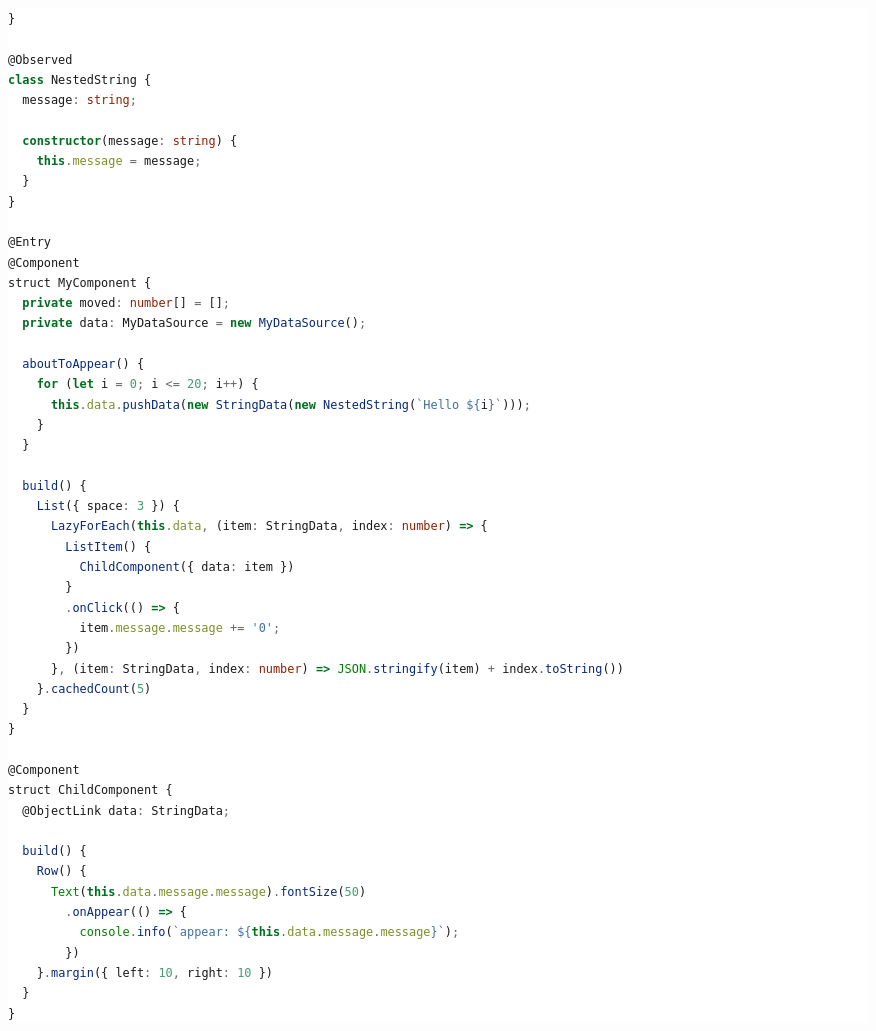 ```ts
}

@Observed
class NestedString {
  message: string;

  constructor(message: string) {
    this.message = message;
  }
}

@Entry
@Component
struct MyComponent {
  private moved: number[] = [];
  private data: MyDataSource = new MyDataSource();

  aboutToAppear() {
    for (let i = 0; i <= 20; i++) {
      this.data.pushData(new StringData(new NestedString(`Hello ${i}`)));
    }
  }

  build() {
    List({ space: 3 }) {
      LazyForEach(this.data, (item: StringData, index: number) => {
        ListItem() {
          ChildComponent({ data: item })
        }
        .onClick(() => {
          item.message.message += '0';
        })
      }, (item: StringData, index: number) => JSON.stringify(item) + index.toString())
    }.cachedCount(5)
  }
}

@Component
struct ChildComponent {
  @ObjectLink data: StringData;

  build() {
    Row() {
      Text(this.data.message.message).fontSize(50)
        .onAppear(() => {
          console.info(`appear: ${this.data.message.message}`);
        })
    }.margin({ left: 10, right: 10 })
  }
}
```
